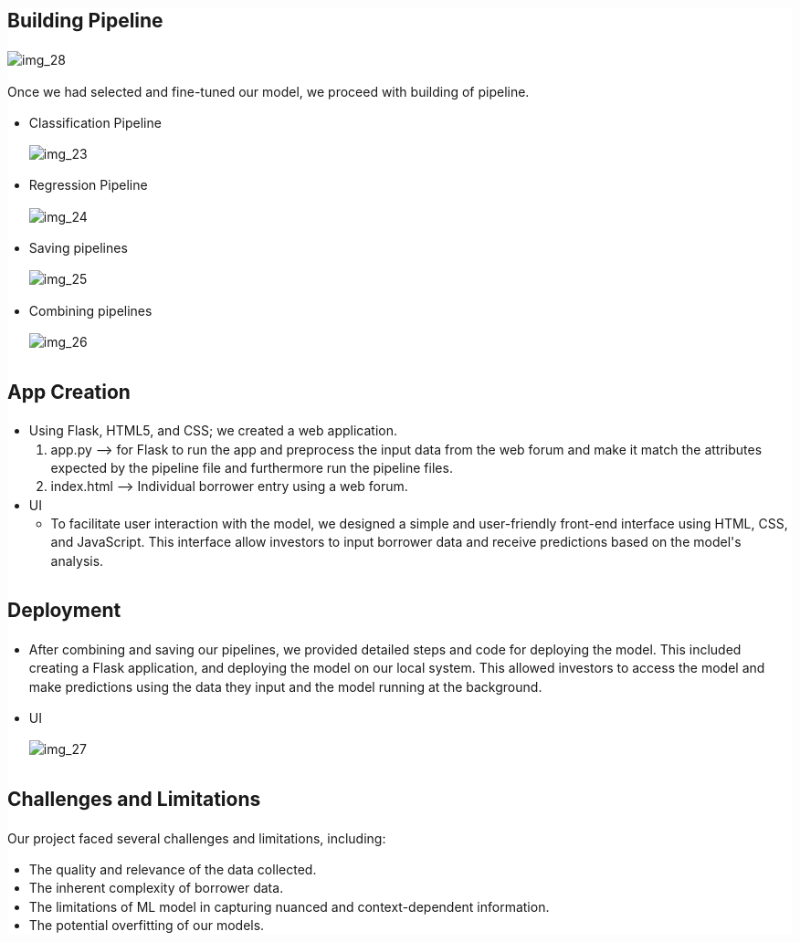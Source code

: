 
## Building Pipeline
![img_28](https://github.com/akhilraj7000/Bondora_Credit_Risk_Model/assets/110608974/de3209c0-4b3b-4476-bb26-d55c42ce845a)


Once we had selected and fine-tuned our model, we proceed with building of pipeline.
- Classification Pipeline

    ![img_23](https://github.com/akhilraj7000/Bondora_Credit_Risk_Model/assets/110608974/4e379526-2db9-47a7-a5ba-c08137b2f313)

- Regression Pipeline

    ![img_24](https://github.com/akhilraj7000/Bondora_Credit_Risk_Model/assets/110608974/0c68fdde-2f6e-4522-a9e9-72e6066df6be)

- Saving pipelines

    ![img_25](https://github.com/akhilraj7000/Bondora_Credit_Risk_Model/assets/110608974/525d9e0c-7429-4840-baac-337c957ee545)

- Combining pipelines

    ![img_26](https://github.com/akhilraj7000/Bondora_Credit_Risk_Model/assets/110608974/951736ad-15cd-4ed4-9b4f-bf57e031a550)


## App Creation
- Using Flask, HTML5, and CSS; we created a web application.
  1. app.py --> for Flask to run the app and preprocess the input data from the web forum and make it match the attributes expected by the pipeline file and furthermore run the pipeline files. 
  2. index.html --> Individual borrower entry using a web forum.
- UI
  - To facilitate user interaction with the model, we designed a simple and user-friendly front-end interface using HTML, CSS, and JavaScript. This interface allow investors to input borrower data and receive predictions based on the model's analysis.

## Deployment
- After combining and saving our pipelines, we provided detailed steps and code for deploying the model. This included creating a Flask application, and deploying the model on our local system. This allowed investors to access the model and make predictions using the data they input and the model running at the background.
- UI
  
    ![img_27](https://github.com/akhilraj7000/Bondora_Credit_Risk_Model/assets/110608974/65c3c45e-0191-4abf-8522-71490d31a63a)


## Challenges and Limitations
Our project faced several challenges and limitations, including:

- The quality and relevance of the data collected.
- The inherent complexity of borrower data.
- The limitations of ML model in capturing nuanced and context-dependent information.
- The potential overfitting of our models.
